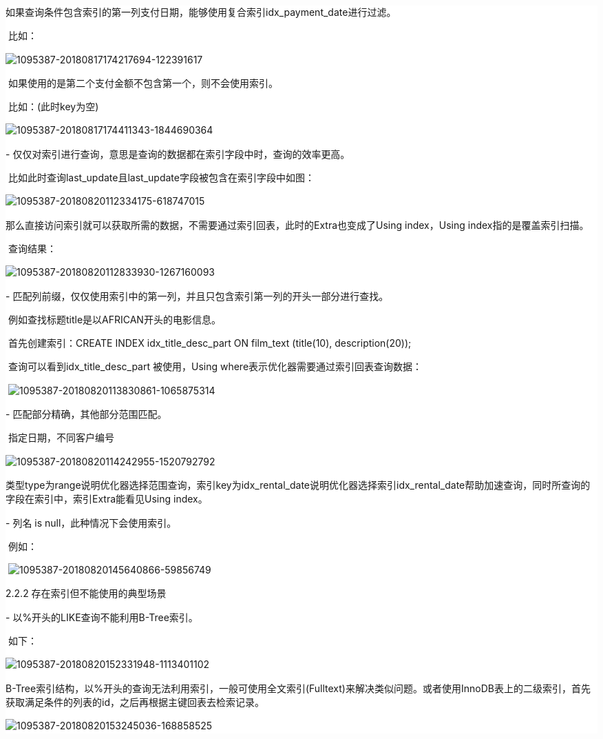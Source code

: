 ​    如果查询条件包含索引的第一列支付日期，能够使用复合索引idx_payment_date进行过滤。

​    比如：

![1095387-20180817174217694-122391617](1095387-20180817174217694-122391617.png)

​    如果使用的是第二个支付金额不包含第一个，则不会使用索引。

​    比如：(此时key为空)

![1095387-20180817174411343-1844690364](1095387-20180817174411343-1844690364.png)

   \- 仅仅对索引进行查询，意思是查询的数据都在索引字段中时，查询的效率更高。

​    比如此时查询last_update且last_update字段被包含在索引字段中如图：

![1095387-20180820112334175-618747015](1095387-20180820112334175-618747015.png)

​    那么直接访问索引就可以获取所需的数据，不需要通过索引回表，此时的Extra也变成了Using index，Using index指的是覆盖索引扫描。

​    查询结果：

![1095387-20180820112833930-1267160093](1095387-20180820112833930-1267160093.png)

   \- 匹配列前缀，仅仅使用索引中的第一列，并且只包含索引第一列的开头一部分进行查找。

​    例如查找标题title是以AFRICAN开头的电影信息。

​    首先创建索引：CREATE INDEX idx_title_desc_part ON film_text (title(10), description(20));

​    查询可以看到idx_title_desc_part 被使用，Using where表示优化器需要通过索引回表查询数据：

​    ![1095387-20180820113830861-1065875314](1095387-20180820113830861-1065875314.png)

   \- 匹配部分精确，其他部分范围匹配。

​    指定日期，不同客户编号

![1095387-20180820114242955-1520792792](1095387-20180820114242955-1520792792.png)

​    类型type为range说明优化器选择范围查询，索引key为idx_rental_date说明优化器选择索引idx_rental_date帮助加速查询，同时所查询的字段在索引中，索引Extra能看见Using index。

   \- 列名 is null，此种情况下会使用索引。

​    例如：

​    ![1095387-20180820145640866-59856749](1095387-20180820145640866-59856749.png)

 2.2.2 存在索引但不能使用的典型场景

   \- 以%开头的LIKE查询不能利用B-Tree索引。

​    如下：

![1095387-20180820152331948-1113401102](1095387-20180820152331948-1113401102.png)

​    B-Tree索引结构，以%开头的查询无法利用索引，一般可使用全文索引(Fulltext)来解决类似问题。或者使用InnoDB表上的二级索引，首先获取满足条件的列表的id，之后再根据主键回表去检索记录。

![1095387-20180820153245036-168858525](1095387-20180820153245036-168858525.png)
